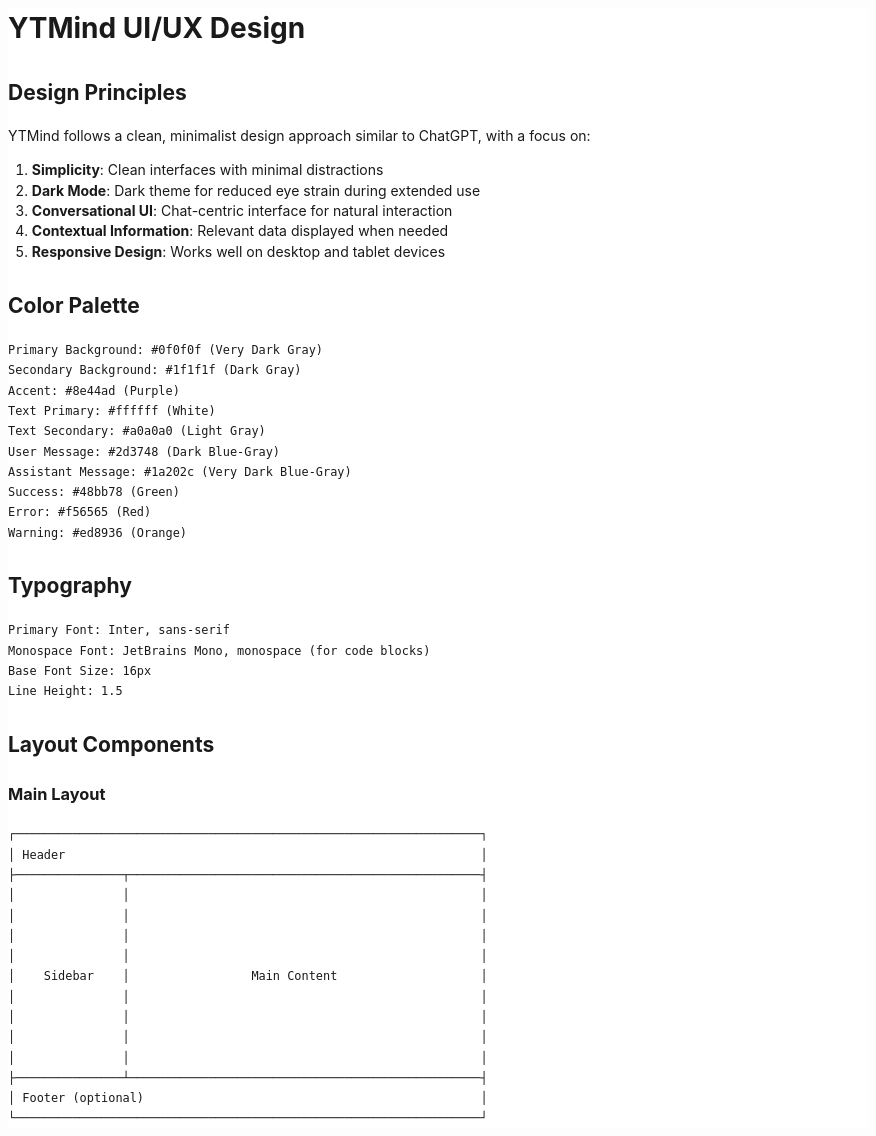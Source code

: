 # YTMind UI/UX Design

## Design Principles

YTMind follows a clean, minimalist design approach similar to ChatGPT, with a focus on:

1. **Simplicity**: Clean interfaces with minimal distractions
2. **Dark Mode**: Dark theme for reduced eye strain during extended use
3. **Conversational UI**: Chat-centric interface for natural interaction
4. **Contextual Information**: Relevant data displayed when needed
5. **Responsive Design**: Works well on desktop and tablet devices

## Color Palette

```
Primary Background: #0f0f0f (Very Dark Gray)
Secondary Background: #1f1f1f (Dark Gray)
Accent: #8e44ad (Purple)
Text Primary: #ffffff (White)
Text Secondary: #a0a0a0 (Light Gray)
User Message: #2d3748 (Dark Blue-Gray)
Assistant Message: #1a202c (Very Dark Blue-Gray)
Success: #48bb78 (Green)
Error: #f56565 (Red)
Warning: #ed8936 (Orange)
```

## Typography

```
Primary Font: Inter, sans-serif
Monospace Font: JetBrains Mono, monospace (for code blocks)
Base Font Size: 16px
Line Height: 1.5
```

## Layout Components

### Main Layout

```
┌─────────────────────────────────────────────────────────────────┐
│ Header                                                          │
├───────────────┬─────────────────────────────────────────────────┤
│               │                                                 │
│               │                                                 │
│               │                                                 │
│               │                                                 │
│    Sidebar    │                 Main Content                    │
│               │                                                 │
│               │                                                 │
│               │                                                 │
│               │                                                 │
├───────────────┴─────────────────────────────────────────────────┤
│ Footer (optional)                                               │
└─────────────────────────────────────────────────────────────────┘
```
